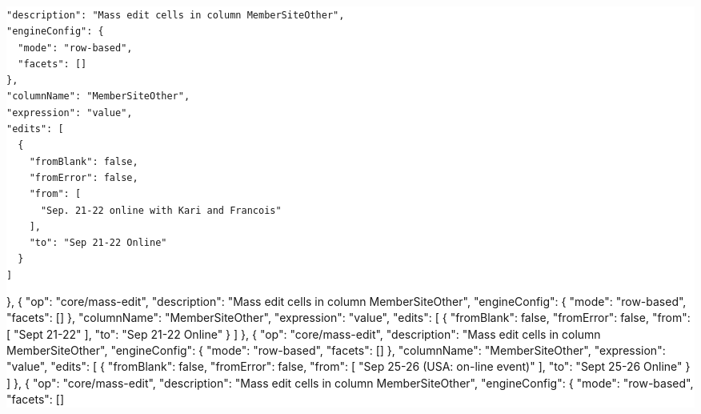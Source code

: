     "description": "Mass edit cells in column MemberSiteOther",
    "engineConfig": {
      "mode": "row-based",
      "facets": []
    },
    "columnName": "MemberSiteOther",
    "expression": "value",
    "edits": [
      {
        "fromBlank": false,
        "fromError": false,
        "from": [
          "Sep. 21-22 online with Kari and Francois"
        ],
        "to": "Sep 21-22 Online"
      }
    ]
  },
  {
    "op": "core/mass-edit",
    "description": "Mass edit cells in column MemberSiteOther",
    "engineConfig": {
      "mode": "row-based",
      "facets": []
    },
    "columnName": "MemberSiteOther",
    "expression": "value",
    "edits": [
      {
        "fromBlank": false,
        "fromError": false,
        "from": [
          "Sept 21-22"
        ],
        "to": "Sep 21-22 Online"
      }
    ]
  },
  {
    "op": "core/mass-edit",
    "description": "Mass edit cells in column MemberSiteOther",
    "engineConfig": {
      "mode": "row-based",
      "facets": []
    },
    "columnName": "MemberSiteOther",
    "expression": "value",
    "edits": [
      {
        "fromBlank": false,
        "fromError": false,
        "from": [
          "Sep 25-26 (USA: on-line event)"
        ],
        "to": "Sept 25-26 Online"
      }
    ]
  },
  {
    "op": "core/mass-edit",
    "description": "Mass edit cells in column MemberSiteOther",
    "engineConfig": {
      "mode": "row-based",
      "facets": []